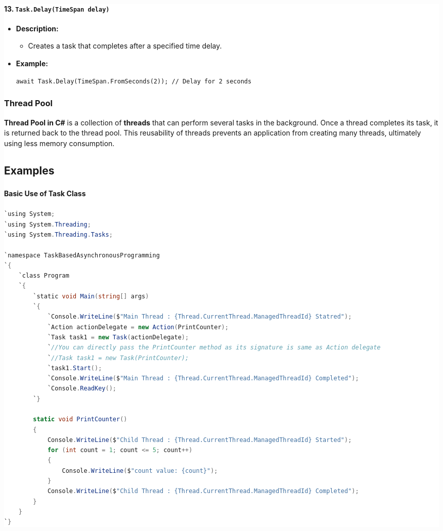 
#### 13. **`Task.Delay(TimeSpan delay)`**

- **Description:**
    
    - Creates a task that completes after a specified time delay.
- **Example:**
    
    
    `await Task.Delay(TimeSpan.FromSeconds(2)); // Delay for 2 seconds`

### Thread Pool

**Thread Pool in C#** is a collection of **threads** that can perform several tasks in the background. Once a thread completes its task, it is returned back to the thread pool. This reusability of threads prevents an application from creating many threads, ultimately using less memory consumption.








## Examples

#### Basic Use of Task Class
```csharp
`using System;
`using System.Threading;
`using System.Threading.Tasks;

`namespace TaskBasedAsynchronousProgramming
`{
    `class Program
    `{
        `static void Main(string[] args)
        `{
            `Console.WriteLine($"Main Thread : {Thread.CurrentThread.ManagedThreadId} Statred");
            `Action actionDelegate = new Action(PrintCounter);
            `Task task1 = new Task(actionDelegate);
            `//You can directly pass the PrintCounter method as its signature is same as Action delegate
            `//Task task1 = new Task(PrintCounter);
            `task1.Start();
            `Console.WriteLine($"Main Thread : {Thread.CurrentThread.ManagedThreadId} Completed");
            `Console.ReadKey();
        `}

        static void PrintCounter()
        {
            Console.WriteLine($"Child Thread : {Thread.CurrentThread.ManagedThreadId} Started");
            for (int count = 1; count <= 5; count++)
            {
                Console.WriteLine($"count value: {count}");
            }
            Console.WriteLine($"Child Thread : {Thread.CurrentThread.ManagedThreadId} Completed");
        }
    }
`}
```
